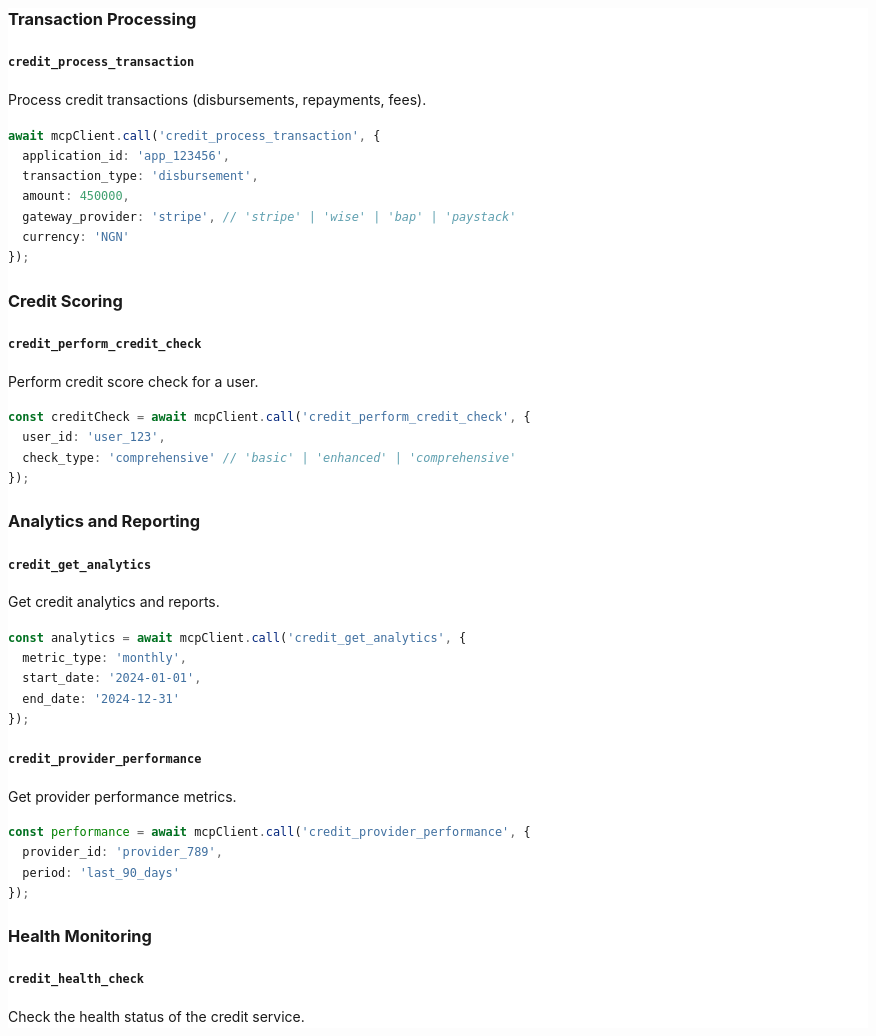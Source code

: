 ### Transaction Processing

#### `credit_process_transaction`
Process credit transactions (disbursements, repayments, fees).

```typescript
await mcpClient.call('credit_process_transaction', {
  application_id: 'app_123456',
  transaction_type: 'disbursement',
  amount: 450000,
  gateway_provider: 'stripe', // 'stripe' | 'wise' | 'bap' | 'paystack'
  currency: 'NGN'
});
```

### Credit Scoring

#### `credit_perform_credit_check`
Perform credit score check for a user.

```typescript
const creditCheck = await mcpClient.call('credit_perform_credit_check', {
  user_id: 'user_123',
  check_type: 'comprehensive' // 'basic' | 'enhanced' | 'comprehensive'
});
```

### Analytics and Reporting

#### `credit_get_analytics`
Get credit analytics and reports.

```typescript
const analytics = await mcpClient.call('credit_get_analytics', {
  metric_type: 'monthly',
  start_date: '2024-01-01',
  end_date: '2024-12-31'
});
```

#### `credit_provider_performance`
Get provider performance metrics.

```typescript
const performance = await mcpClient.call('credit_provider_performance', {
  provider_id: 'provider_789',
  period: 'last_90_days'
});
```

### Health Monitoring

#### `credit_health_check`
Check the health status of the credit service.
